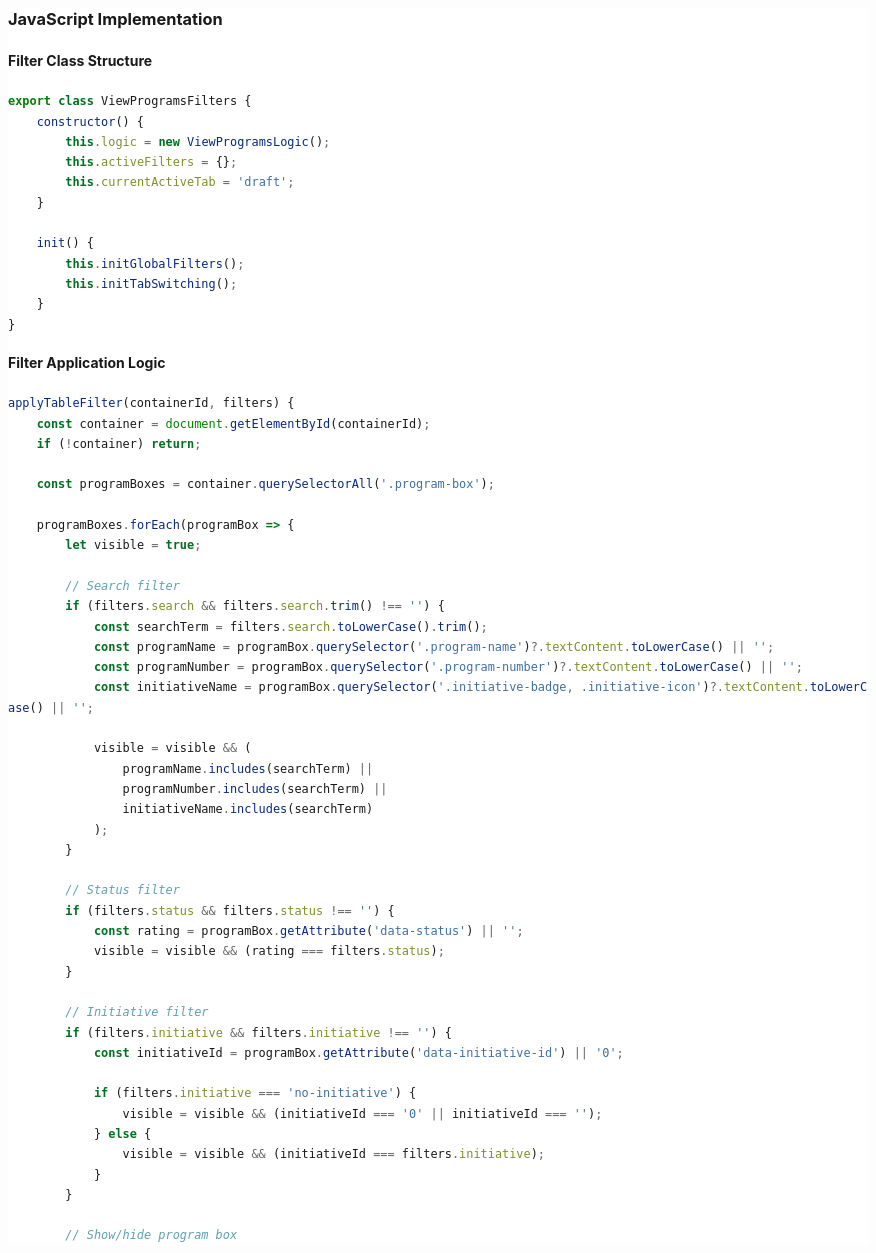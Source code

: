 ### JavaScript Implementation

#### Filter Class Structure
```javascript
export class ViewProgramsFilters {
    constructor() {
        this.logic = new ViewProgramsLogic();
        this.activeFilters = {};
        this.currentActiveTab = 'draft';
    }
    
    init() {
        this.initGlobalFilters();
        this.initTabSwitching();
    }
}
```

#### Filter Application Logic
```javascript
applyTableFilter(containerId, filters) {
    const container = document.getElementById(containerId);
    if (!container) return;
    
    const programBoxes = container.querySelectorAll('.program-box');
    
    programBoxes.forEach(programBox => {
        let visible = true;
        
        // Search filter
        if (filters.search && filters.search.trim() !== '') {
            const searchTerm = filters.search.toLowerCase().trim();
            const programName = programBox.querySelector('.program-name')?.textContent.toLowerCase() || '';
            const programNumber = programBox.querySelector('.program-number')?.textContent.toLowerCase() || '';
            const initiativeName = programBox.querySelector('.initiative-badge, .initiative-icon')?.textContent.toLowerCase() || '';
            
            visible = visible && (
                programName.includes(searchTerm) ||
                programNumber.includes(searchTerm) ||
                initiativeName.includes(searchTerm)
            );
        }
        
        // Status filter
        if (filters.status && filters.status !== '') {
            const rating = programBox.getAttribute('data-status') || '';
            visible = visible && (rating === filters.status);
        }
        
        // Initiative filter
        if (filters.initiative && filters.initiative !== '') {
            const initiativeId = programBox.getAttribute('data-initiative-id') || '0';
            
            if (filters.initiative === 'no-initiative') {
                visible = visible && (initiativeId === '0' || initiativeId === '');
            } else {
                visible = visible && (initiativeId === filters.initiative);
            }
        }
        
        // Show/hide program box
```